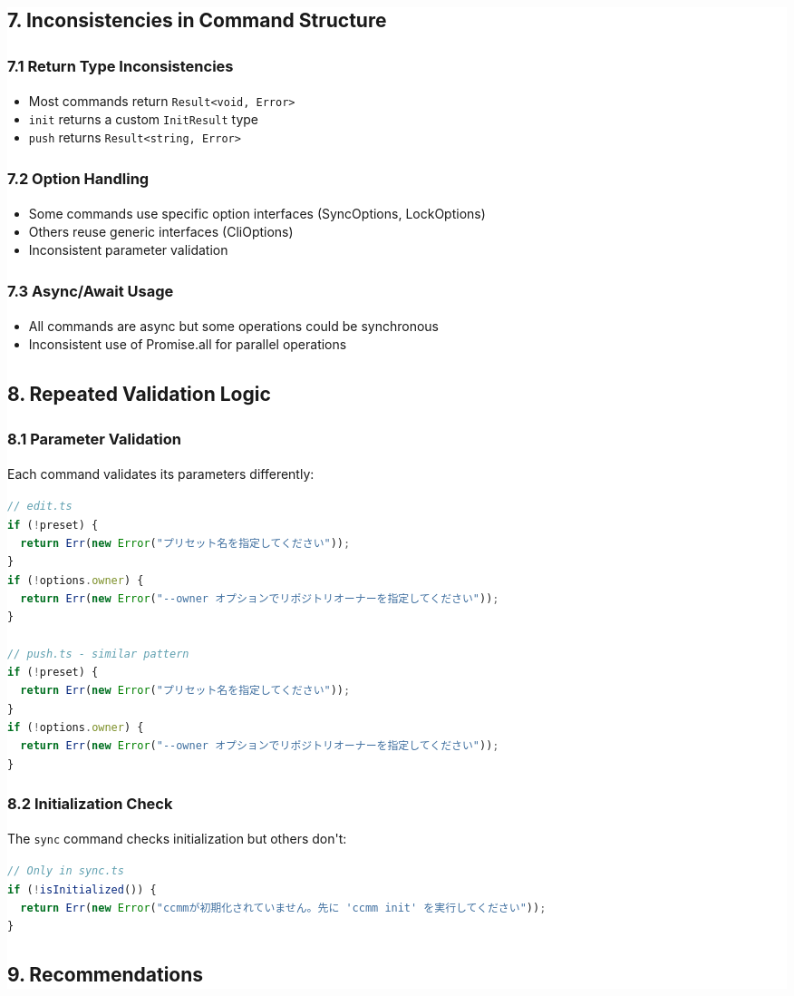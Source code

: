 ## 7. Inconsistencies in Command Structure

### 7.1 Return Type Inconsistencies
- Most commands return `Result<void, Error>`
- `init` returns a custom `InitResult` type
- `push` returns `Result<string, Error>`

### 7.2 Option Handling
- Some commands use specific option interfaces (SyncOptions, LockOptions)
- Others reuse generic interfaces (CliOptions)
- Inconsistent parameter validation

### 7.3 Async/Await Usage
- All commands are async but some operations could be synchronous
- Inconsistent use of Promise.all for parallel operations

## 8. Repeated Validation Logic

### 8.1 Parameter Validation
Each command validates its parameters differently:
```typescript
// edit.ts
if (!preset) {
  return Err(new Error("プリセット名を指定してください"));
}
if (!options.owner) {
  return Err(new Error("--owner オプションでリポジトリオーナーを指定してください"));
}

// push.ts - similar pattern
if (!preset) {
  return Err(new Error("プリセット名を指定してください"));
}
if (!options.owner) {
  return Err(new Error("--owner オプションでリポジトリオーナーを指定してください"));
}
```

### 8.2 Initialization Check
The `sync` command checks initialization but others don't:
```typescript
// Only in sync.ts
if (!isInitialized()) {
  return Err(new Error("ccmmが初期化されていません。先に 'ccmm init' を実行してください"));
}
```

## 9. Recommendations
